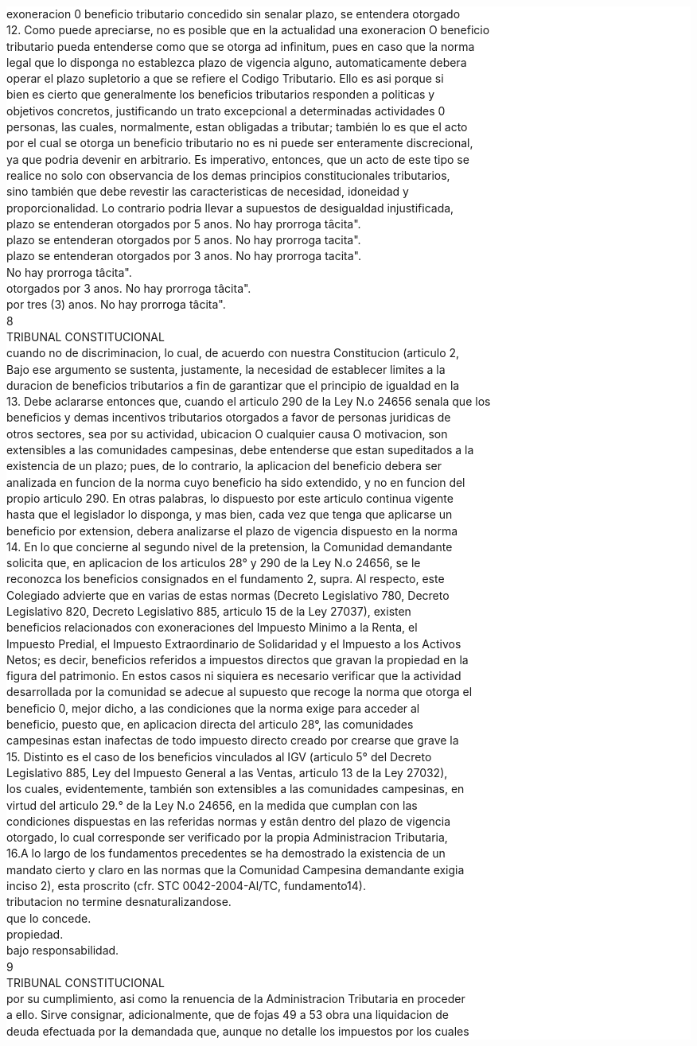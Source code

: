 exoneracion 0 beneficio tributario concedido sin senalar plazo, se entendera otorgado  
12. Como puede apreciarse, no es posible que en la actualidad una exoneracion O beneficio  
tributario pueda entenderse como que se otorga ad infinitum, pues en caso que la norma  
legal que lo disponga no establezca plazo de vigencia alguno, automaticamente debera  
operar el plazo supletorio a que se refiere el Codigo Tributario. Ello es asi porque si  
bien es cierto que generalmente los beneficios tributarios responden a politicas y  
objetivos concretos, justificando un trato excepcional a determinadas actividades 0  
personas, las cuales, normalmente, estan obligadas a tributar; también lo es que el acto  
por el cual se otorga un beneficio tributario no es ni puede ser enteramente discrecional,  
ya que podria devenir en arbitrario. Es imperativo, entonces, que un acto de este tipo se  
realice no solo con observancia de los demas principios constitucionales tributarios,  
sino también que debe revestir las caracteristicas de necesidad, idoneidad y  
proporcionalidad. Lo contrario podria llevar a supuestos de desigualdad injustificada,  
plazo se entenderan otorgados por 5 anos. No hay prorroga tâcita".  
plazo se entenderan otorgados por 5 anos. No hay prorroga tacita".  
plazo se entenderan otorgados por 3 anos. No hay prorroga tacita".  
No hay prorroga tâcita".  
otorgados por 3 anos. No hay prorroga tâcita".  
por tres (3) anos. No hay prorroga tâcita".  
8  
TRIBUNAL CONSTITUCIONAL  
cuando no de discriminacion, lo cual, de acuerdo con nuestra Constitucion (articulo 2,  
Bajo ese argumento se sustenta, justamente, la necesidad de establecer limites a la  
duracion de beneficios tributarios a fin de garantizar que el principio de igualdad en la  
13. Debe aclararse entonces que, cuando el articulo 290 de la Ley N.o 24656 senala que los  
beneficios y demas incentivos tributarios otorgados a favor de personas juridicas de  
otros sectores, sea por su actividad, ubicacion O cualquier causa O motivacion, son  
extensibles a las comunidades campesinas, debe entenderse que estan supeditados a la  
existencia de un plazo; pues, de lo contrario, la aplicacion del beneficio debera ser  
analizada en funcion de la norma cuyo beneficio ha sido extendido, y no en funcion del  
propio articulo 290. En otras palabras, lo dispuesto por este articulo continua vigente  
hasta que el legislador lo disponga, y mas bien, cada vez que tenga que aplicarse un  
beneficio por extension, debera analizarse el plazo de vigencia dispuesto en la norma  
14. En lo que concierne al segundo nivel de la pretension, la Comunidad demandante  
solicita que, en aplicacion de los articulos 28° y 290 de la Ley N.o 24656, se le  
reconozca los beneficios consignados en el fundamento 2, supra. Al respecto, este  
Colegiado advierte que en varias de estas normas (Decreto Legislativo 780, Decreto  
Legislativo 820, Decreto Legislativo 885, articulo 15 de la Ley 27037), existen  
beneficios relacionados con exoneraciones del Impuesto Minimo a la Renta, el  
Impuesto Predial, el Impuesto Extraordinario de Solidaridad y el Impuesto a los Activos  
Netos; es decir, beneficios referidos a impuestos directos que gravan la propiedad en la  
figura del patrimonio. En estos casos ni siquiera es necesario verificar que la actividad  
desarrollada por la comunidad se adecue al supuesto que recoge la norma que otorga el  
beneficio 0, mejor dicho, a las condiciones que la norma exige para acceder al  
beneficio, puesto que, en aplicacion directa del articulo 28°, las comunidades  
campesinas estan inafectas de todo impuesto directo creado por crearse que grave la  
15. Distinto es el caso de los beneficios vinculados al IGV (articulo 5° del Decreto  
Legislativo 885, Ley del Impuesto General a las Ventas, articulo 13 de la Ley 27032),  
los cuales, evidentemente, también son extensibles a las comunidades campesinas, en  
virtud del articulo 29.° de la Ley N.o 24656, en la medida que cumplan con las  
condiciones dispuestas en las referidas normas y estân dentro del plazo de vigencia  
otorgado, lo cual corresponde ser verificado por la propia Administracion Tributaria,  
16.A lo largo de los fundamentos precedentes se ha demostrado la existencia de un  
mandato cierto y claro en las normas que la Comunidad Campesina demandante exigia  
inciso 2), esta proscrito (cfr. STC 0042-2004-Al/TC, fundamento14).  
tributacion no termine desnaturalizandose.  
que lo concede.  
propiedad.  
bajo responsabilidad.  
9  
TRIBUNAL CONSTITUCIONAL  
por su cumplimiento, asi como la renuencia de la Administracion Tributaria en proceder  
a ello. Sirve consignar, adicionalmente, que de fojas 49 a 53 obra una liquidacion de  
deuda efectuada por la demandada que, aunque no detalle los impuestos por los cuales  